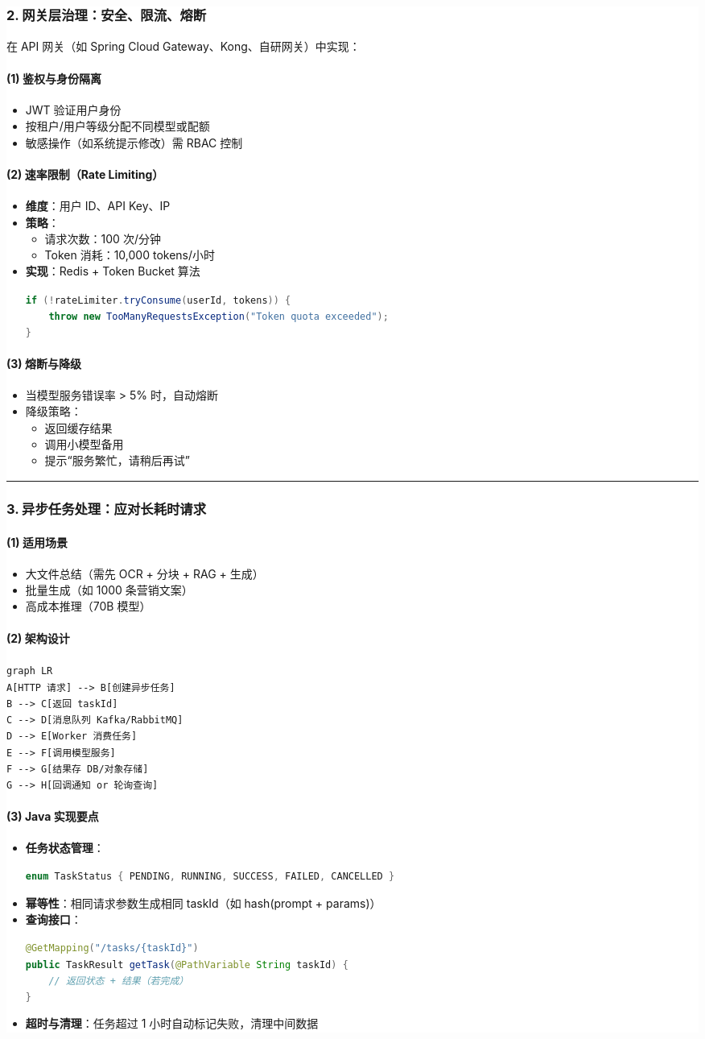 
### 2. 网关层治理：安全、限流、熔断

在 API 网关（如 Spring Cloud Gateway、Kong、自研网关）中实现：

#### (1) 鉴权与身份隔离
- JWT 验证用户身份
- 按租户/用户等级分配不同模型或配额
- 敏感操作（如系统提示修改）需 RBAC 控制

#### (2) 速率限制（Rate Limiting）
- **维度**：用户 ID、API Key、IP
- **策略**：
  - 请求次数：100 次/分钟
  - Token 消耗：10,000 tokens/小时
- **实现**：Redis + Token Bucket 算法
  ```java
  if (!rateLimiter.tryConsume(userId, tokens)) {
      throw new TooManyRequestsException("Token quota exceeded");
  }
  ```

#### (3) 熔断与降级
- 当模型服务错误率 > 5% 时，自动熔断
- 降级策略：
  - 返回缓存结果
  - 调用小模型备用
  - 提示“服务繁忙，请稍后再试”

---

### 3. 异步任务处理：应对长耗时请求

#### (1) 适用场景
- 大文件总结（需先 OCR + 分块 + RAG + 生成）
- 批量生成（如 1000 条营销文案）
- 高成本推理（70B 模型）

#### (2) 架构设计
```mermaid
graph LR
A[HTTP 请求] --> B[创建异步任务]
B --> C[返回 taskId]
C --> D[消息队列 Kafka/RabbitMQ]
D --> E[Worker 消费任务]
E --> F[调用模型服务]
F --> G[结果存 DB/对象存储]
G --> H[回调通知 or 轮询查询]
```

#### (3) Java 实现要点
- **任务状态管理**：
  ```java
  enum TaskStatus { PENDING, RUNNING, SUCCESS, FAILED, CANCELLED }
  ```
- **幂等性**：相同请求参数生成相同 taskId（如 hash(prompt + params)）
- **查询接口**：
  ```java
  @GetMapping("/tasks/{taskId}")
  public TaskResult getTask(@PathVariable String taskId) {
      // 返回状态 + 结果（若完成）
  }
  ```
- **超时与清理**：任务超过 1 小时自动标记失败，清理中间数据
